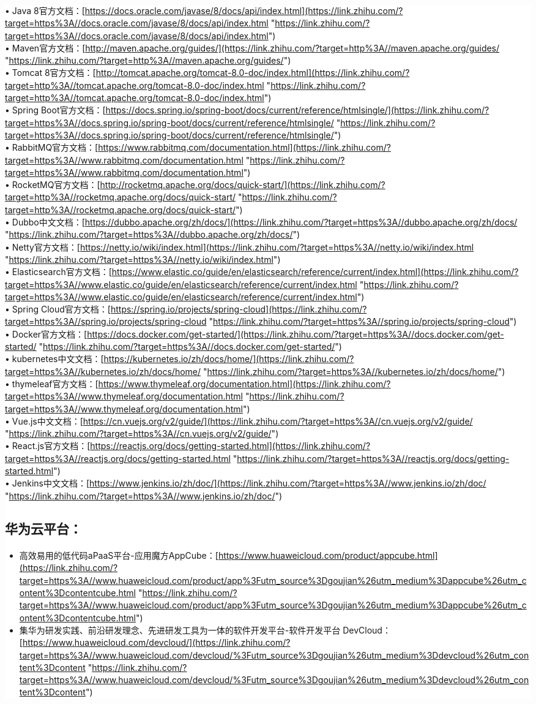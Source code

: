 • Java 8官方文档：[https://docs.oracle.com/javase/8/docs/api/index.html](https://link.zhihu.com/?target=https%3A//docs.oracle.com/javase/8/docs/api/index.html "https://link.zhihu.com/?target=https%3A//docs.oracle.com/javase/8/docs/api/index.html")  
• Maven官方文档：[http://maven.apache.org/guides/](https://link.zhihu.com/?target=http%3A//maven.apache.org/guides/ "https://link.zhihu.com/?target=http%3A//maven.apache.org/guides/")  
• Tomcat 8官方文档：[http://tomcat.apache.org/tomcat-8.0-doc/index.html](https://link.zhihu.com/?target=http%3A//tomcat.apache.org/tomcat-8.0-doc/index.html "https://link.zhihu.com/?target=http%3A//tomcat.apache.org/tomcat-8.0-doc/index.html")  
• Spring Boot官方文档：[https://docs.spring.io/spring-boot/docs/current/reference/htmlsingle/](https://link.zhihu.com/?target=https%3A//docs.spring.io/spring-boot/docs/current/reference/htmlsingle/ "https://link.zhihu.com/?target=https%3A//docs.spring.io/spring-boot/docs/current/reference/htmlsingle/")  
• RabbitMQ官方文档：[https://www.rabbitmq.com/documentation.html](https://link.zhihu.com/?target=https%3A//www.rabbitmq.com/documentation.html "https://link.zhihu.com/?target=https%3A//www.rabbitmq.com/documentation.html")  
• RocketMQ官方文档：[http://rocketmq.apache.org/docs/quick-start/](https://link.zhihu.com/?target=http%3A//rocketmq.apache.org/docs/quick-start/ "https://link.zhihu.com/?target=http%3A//rocketmq.apache.org/docs/quick-start/")  
• Dubbo中文文档：[https://dubbo.apache.org/zh/docs/](https://link.zhihu.com/?target=https%3A//dubbo.apache.org/zh/docs/ "https://link.zhihu.com/?target=https%3A//dubbo.apache.org/zh/docs/")  
• Netty官方文档：[https://netty.io/wiki/index.html](https://link.zhihu.com/?target=https%3A//netty.io/wiki/index.html "https://link.zhihu.com/?target=https%3A//netty.io/wiki/index.html")  
• Elasticsearch官方文档：[https://www.elastic.co/guide/en/elasticsearch/reference/current/index.html](https://link.zhihu.com/?target=https%3A//www.elastic.co/guide/en/elasticsearch/reference/current/index.html "https://link.zhihu.com/?target=https%3A//www.elastic.co/guide/en/elasticsearch/reference/current/index.html")  
• Spring Cloud官方文档：[https://spring.io/projects/spring-cloud](https://link.zhihu.com/?target=https%3A//spring.io/projects/spring-cloud "https://link.zhihu.com/?target=https%3A//spring.io/projects/spring-cloud")  
• Docker官方文档：[https://docs.docker.com/get-started/](https://link.zhihu.com/?target=https%3A//docs.docker.com/get-started/ "https://link.zhihu.com/?target=https%3A//docs.docker.com/get-started/")  
• kubernetes中文文档：[https://kubernetes.io/zh/docs/home/](https://link.zhihu.com/?target=https%3A//kubernetes.io/zh/docs/home/ "https://link.zhihu.com/?target=https%3A//kubernetes.io/zh/docs/home/")  
• thymeleaf官方文档：[https://www.thymeleaf.org/documentation.html](https://link.zhihu.com/?target=https%3A//www.thymeleaf.org/documentation.html "https://link.zhihu.com/?target=https%3A//www.thymeleaf.org/documentation.html")  
• Vue.js中文文档：[https://cn.vuejs.org/v2/guide/](https://link.zhihu.com/?target=https%3A//cn.vuejs.org/v2/guide/ "https://link.zhihu.com/?target=https%3A//cn.vuejs.org/v2/guide/")  
• React.js官方文档：[https://reactjs.org/docs/getting-started.html](https://link.zhihu.com/?target=https%3A//reactjs.org/docs/getting-started.html "https://link.zhihu.com/?target=https%3A//reactjs.org/docs/getting-started.html")  
• Jenkins中文文档：[https://www.jenkins.io/zh/doc/](https://link.zhihu.com/?target=https%3A//www.jenkins.io/zh/doc/ "https://link.zhihu.com/?target=https%3A//www.jenkins.io/zh/doc/")

## 华为云平台：

- 高效易用的低代码aPaaS平台-应用魔方AppCube：[https://www.huaweicloud.com/product/appcube.html](https://link.zhihu.com/?target=https%3A//www.huaweicloud.com/product/app%3Futm_source%3Dgoujian%26utm_medium%3Dappcube%26utm_content%3Dcontentcube.html "https://link.zhihu.com/?target=https%3A//www.huaweicloud.com/product/app%3Futm_source%3Dgoujian%26utm_medium%3Dappcube%26utm_content%3Dcontentcube.html")
- 集华为研发实践、前沿研发理念、先进研发工具为一体的软件开发平台-软件开发平台 DevCloud：[https://www.huaweicloud.com/devcloud/](https://link.zhihu.com/?target=https%3A//www.huaweicloud.com/devcloud/%3Futm_source%3Dgoujian%26utm_medium%3Ddevcloud%26utm_content%3Dcontent "https://link.zhihu.com/?target=https%3A//www.huaweicloud.com/devcloud/%3Futm_source%3Dgoujian%26utm_medium%3Ddevcloud%26utm_content%3Dcontent")
